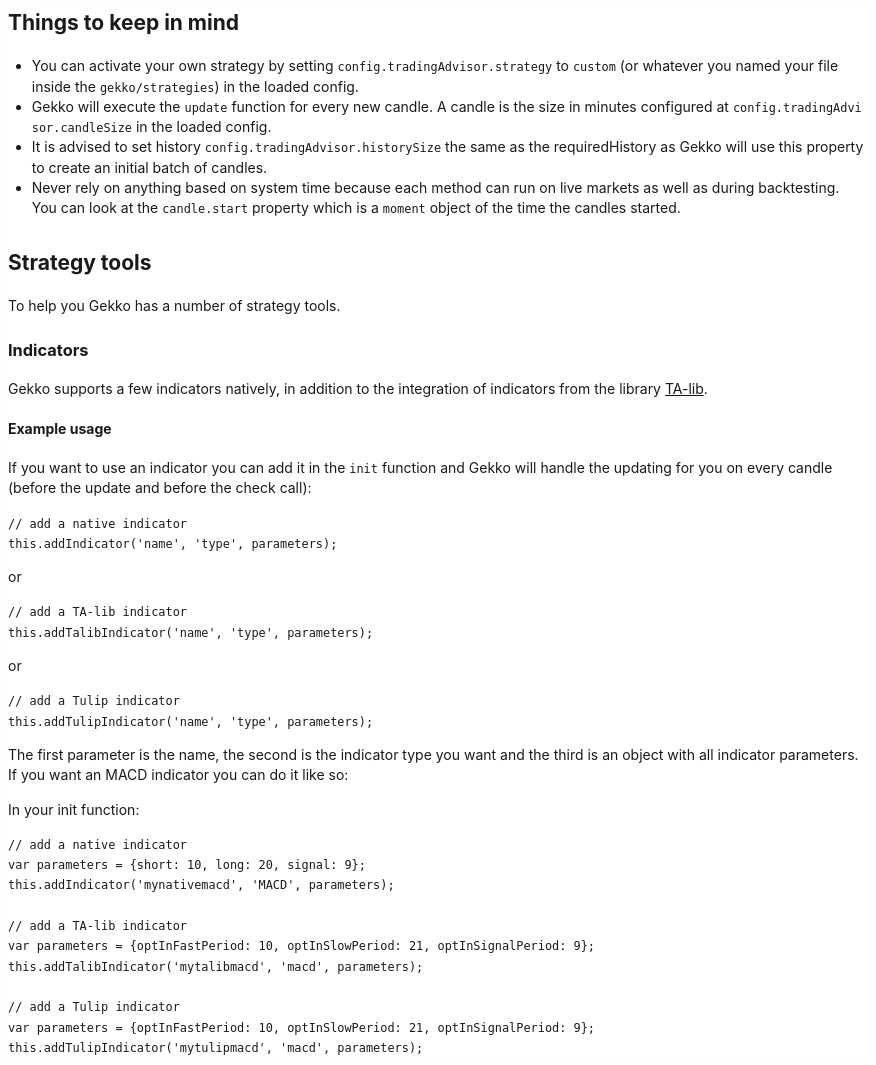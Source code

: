 ## Things to keep in mind

- You can activate your own strategy by setting `config.tradingAdvisor.strategy` to `custom` (or whatever you named your file inside the `gekko/strategies`) in the loaded config.
- Gekko will execute the `update` function for every new candle. A candle is the size in minutes configured at `config.tradingAdvisor.candleSize` in the loaded config.
- It is advised to set history `config.tradingAdvisor.historySize` the same as the requiredHistory as Gekko will use this property to create an initial batch of candles.
- Never rely on anything based on system time because each method can run on live markets as well as during backtesting. You can look at the `candle.start` property which is a `moment` object of the time the candles started.

## Strategy tools

To help you Gekko has a number of strategy tools.

### Indicators

Gekko supports a few indicators natively, in addition to the integration of indicators from the library [TA-lib](http://ta-lib.org/).

#### Example usage

If you want to use an indicator you can add it in the `init` function and Gekko will handle the updating for you on every candle (before the update and before the check call):

    // add a native indicator
    this.addIndicator('name', 'type', parameters);

or

    // add a TA-lib indicator
    this.addTalibIndicator('name', 'type', parameters);

or

    // add a Tulip indicator
    this.addTulipIndicator('name', 'type', parameters);

The first parameter is the name, the second is the indicator type you want and the third is an object with all indicator parameters. If you want an MACD indicator you can do it like so:

In your init function:

    // add a native indicator
    var parameters = {short: 10, long: 20, signal: 9};
    this.addIndicator('mynativemacd', 'MACD', parameters);

    // add a TA-lib indicator
    var parameters = {optInFastPeriod: 10, optInSlowPeriod: 21, optInSignalPeriod: 9};
    this.addTalibIndicator('mytalibmacd', 'macd', parameters);

    // add a Tulip indicator
    var parameters = {optInFastPeriod: 10, optInSlowPeriod: 21, optInSignalPeriod: 9};
    this.addTulipIndicator('mytulipmacd', 'macd', parameters);
